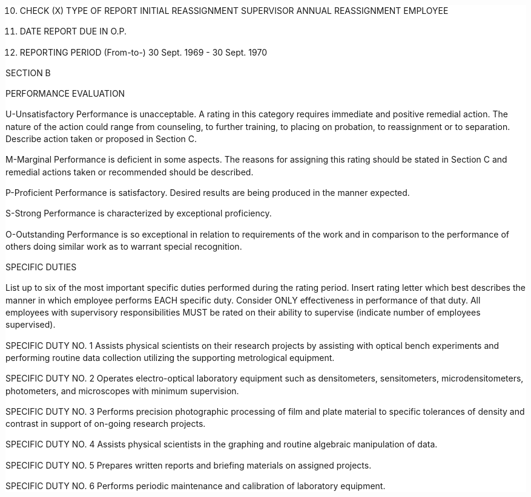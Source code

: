 10. CHECK (X) TYPE OF REPORT
    INITIAL REASSIGNMENT SUPERVISOR
    ANNUAL REASSIGNMENT EMPLOYEE

11. DATE REPORT DUE IN O.P.
12. REPORTING PERIOD (From-to-)
    30 Sept. 1969 - 30 Sept. 1970

SECTION B

PERFORMANCE EVALUATION

U-Unsatisfactory
Performance is unacceptable. A rating in this category requires immediate and positive remedial action. The nature of the action could range from counseling, to further training, to placing on probation, to reassignment or to separation. Describe action taken or proposed in Section C.

M-Marginal
Performance is deficient in some aspects. The reasons for assigning this rating should be stated in Section C and remedial actions taken or recommended should be described.

P-Proficient
Performance is satisfactory. Desired results are being produced in the manner expected.

S-Strong
Performance is characterized by exceptional proficiency.

O-Outstanding
Performance is so exceptional in relation to requirements of the work and in comparison to the performance of others doing similar work as to warrant special recognition.

SPECIFIC DUTIES

List up to six of the most important specific duties performed during the rating period. Insert rating letter which best describes the manner in which employee performs EACH specific duty. Consider ONLY effectiveness in performance of that duty. All employees with supervisory responsibilities MUST be rated on their ability to supervise (indicate number of employees supervised).

SPECIFIC DUTY NO. 1
Assists physical scientists on their research projects by assisting with optical bench experiments and performing routine data collection utilizing the supporting metrological equipment.

SPECIFIC DUTY NO. 2
Operates electro-optical laboratory equipment such as densitometers, sensitometers, microdensitometers, photometers, and microscopes with minimum supervision.

SPECIFIC DUTY NO. 3
Performs precision photographic processing of film and plate material to specific tolerances of density and contrast in support of on-going research projects.

SPECIFIC DUTY NO. 4
Assists physical scientists in the graphing and routine algebraic manipulation of data.

SPECIFIC DUTY NO. 5
Prepares written reports and briefing materials on assigned projects.

SPECIFIC DUTY NO. 6
Performs periodic maintenance and calibration of laboratory equipment.
